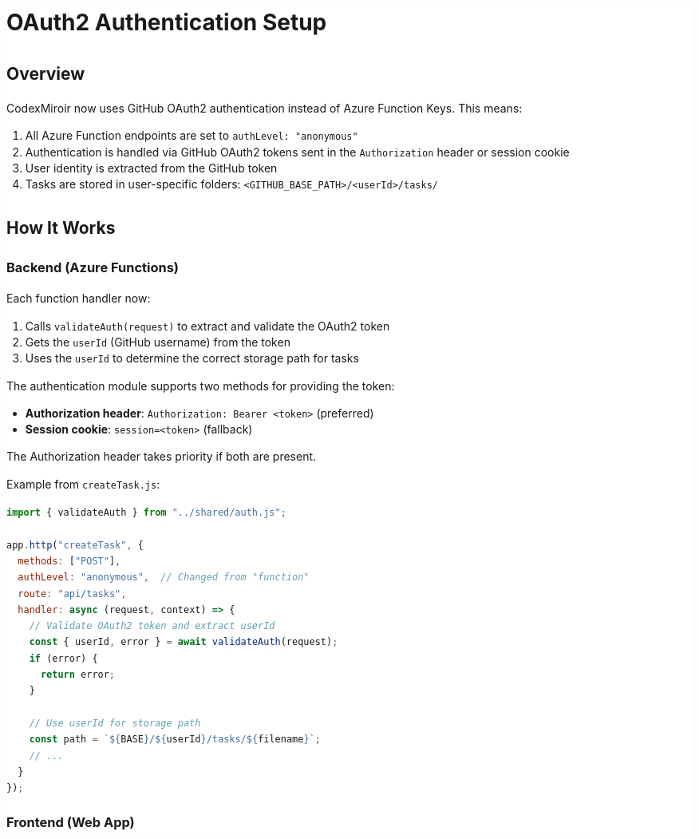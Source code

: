# OAuth2 Authentication Setup

## Overview

CodexMiroir now uses GitHub OAuth2 authentication instead of Azure Function Keys. This means:

1. All Azure Function endpoints are set to `authLevel: "anonymous"`
2. Authentication is handled via GitHub OAuth2 tokens sent in the `Authorization` header or session cookie
3. User identity is extracted from the GitHub token
4. Tasks are stored in user-specific folders: `<GITHUB_BASE_PATH>/<userId>/tasks/`

## How It Works

### Backend (Azure Functions)

Each function handler now:
1. Calls `validateAuth(request)` to extract and validate the OAuth2 token
2. Gets the `userId` (GitHub username) from the token
3. Uses the `userId` to determine the correct storage path for tasks

The authentication module supports two methods for providing the token:
- **Authorization header**: `Authorization: Bearer <token>` (preferred)
- **Session cookie**: `session=<token>` (fallback)

The Authorization header takes priority if both are present.

Example from `createTask.js`:
```javascript
import { validateAuth } from "../shared/auth.js";

app.http("createTask", {
  methods: ["POST"],
  authLevel: "anonymous",  // Changed from "function"
  route: "api/tasks",
  handler: async (request, context) => {
    // Validate OAuth2 token and extract userId
    const { userId, error } = await validateAuth(request);
    if (error) {
      return error;
    }
    
    // Use userId for storage path
    const path = `${BASE}/${userId}/tasks/${filename}`;
    // ...
  }
});
```

### Frontend (Web App)

